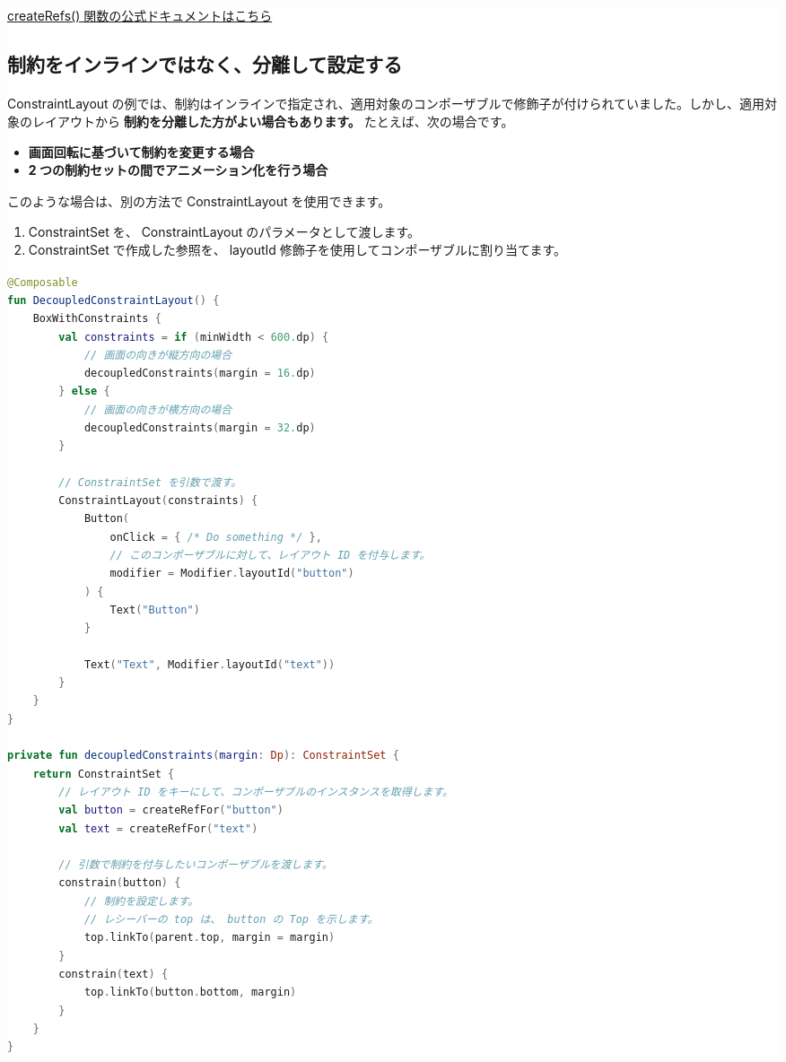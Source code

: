 [createRefs() 関数の公式ドキュメントはこちら](https://developer.android.com/reference/kotlin/androidx/constraintlayout/compose/ConstraintLayoutScope?hl=ja&_gl=1*ctdgnf*_up*MQ..*_ga*NTY3MDY5MDA1LjE3MjQ2NTg1MjY.*_ga_6HH9YJMN9M*MTcyNDkzODE5MS4zLjAuMTcyNDkzODE5MS4wLjAuMA..#createrefs)


## 制約をインラインではなく、分離して設定する

ConstraintLayout の例では、制約はインラインで指定され、適用対象のコンポーザブルで修飾子が付けられていました。しかし、適用対象のレイアウトから **制約を分離した方がよい場合もあります。** たとえば、次の場合です。

- **画面回転に基づいて制約を変更する場合**
- **2 つの制約セットの間でアニメーション化を行う場合**

このような場合は、別の方法で ConstraintLayout を使用できます。

1. ConstraintSet を、 ConstraintLayout のパラメータとして渡します。
2. ConstraintSet で作成した参照を、 layoutId 修飾子を使用してコンポーザブルに割り当てます。

```kotlin
@Composable
fun DecoupledConstraintLayout() {
    BoxWithConstraints {
        val constraints = if (minWidth < 600.dp) {
            // 画面の向きが縦方向の場合
            decoupledConstraints(margin = 16.dp)
        } else {
            // 画面の向きが横方向の場合
            decoupledConstraints(margin = 32.dp)
        }

        // ConstraintSet を引数で渡す。
        ConstraintLayout(constraints) {
            Button(
                onClick = { /* Do something */ },
                // このコンポーザブルに対して、レイアウト ID を付与します。
                modifier = Modifier.layoutId("button")
            ) {
                Text("Button")
            }

            Text("Text", Modifier.layoutId("text"))
        }
    }
}

private fun decoupledConstraints(margin: Dp): ConstraintSet {
    return ConstraintSet {
        // レイアウト ID をキーにして、コンポーザブルのインスタンスを取得します。
        val button = createRefFor("button")
        val text = createRefFor("text")

        // 引数で制約を付与したいコンポーザブルを渡します。
        constrain(button) {
            // 制約を設定します。
            // レシーバーの top は、 button の Top を示します。
            top.linkTo(parent.top, margin = margin)
        }
        constrain(text) {
            top.linkTo(button.bottom, margin)
        }
    }
}
```
